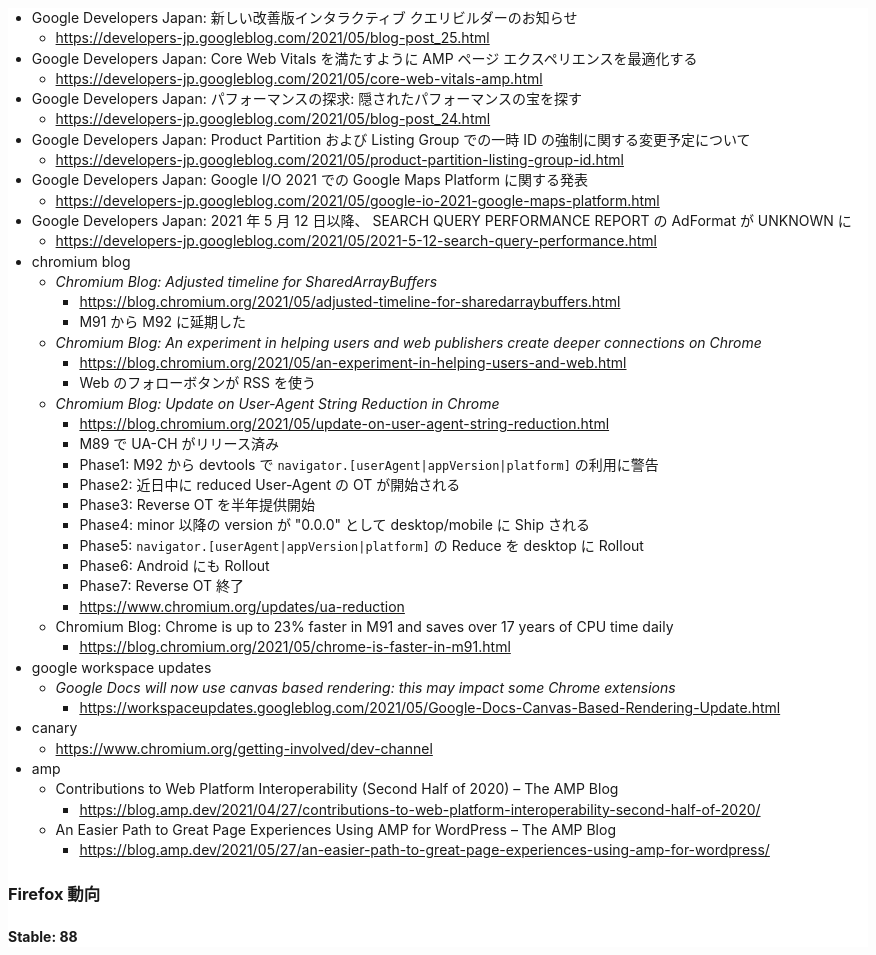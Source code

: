   - Google Developers Japan: 新しい改善版インタラクティブ クエリビルダーのお知らせ
    - <https://developers-jp.googleblog.com/2021/05/blog-post_25.html>
  - Google Developers Japan: Core Web Vitals を満たすように AMP ページ エクスペリエンスを最適化する
    - <https://developers-jp.googleblog.com/2021/05/core-web-vitals-amp.html>
  - Google Developers Japan: パフォーマンスの探求: 隠されたパフォーマンスの宝を探す
    - <https://developers-jp.googleblog.com/2021/05/blog-post_24.html>
  - Google Developers Japan: Product Partition および Listing Group での一時 ID の強制に関する変更予定について
    - <https://developers-jp.googleblog.com/2021/05/product-partition-listing-group-id.html>
  - Google Developers Japan: Google I/O 2021 での Google Maps Platform に関する発表
    - <https://developers-jp.googleblog.com/2021/05/google-io-2021-google-maps-platform.html>
  - Google Developers Japan: 2021 年 5 月 12 日以降、 SEARCH QUERY PERFORMANCE REPORT の AdFormat が UNKNOWN に
    - <https://developers-jp.googleblog.com/2021/05/2021-5-12-search-query-performance.html>
- chromium blog
  - *Chromium Blog: Adjusted timeline for SharedArrayBuffers*
    - <https://blog.chromium.org/2021/05/adjusted-timeline-for-sharedarraybuffers.html>
    - M91 から M92 に延期した
  - *Chromium Blog: An experiment in helping users and web publishers create deeper connections on Chrome*
    - <https://blog.chromium.org/2021/05/an-experiment-in-helping-users-and-web.html>
    - Web のフォローボタンが RSS を使う
  - *Chromium Blog: Update on User-Agent String Reduction in Chrome*
    - <https://blog.chromium.org/2021/05/update-on-user-agent-string-reduction.html>
    - M89 で UA-CH がリリース済み
    - Phase1: M92 から devtools で `navigator.[userAgent|appVersion|platform]` の利用に警告
    - Phase2: 近日中に reduced User-Agent の OT が開始される
    - Phase3: Reverse OT を半年提供開始
    - Phase4: minor 以降の version が "0.0.0" として desktop/mobile に Ship される
    - Phase5: `navigator.[userAgent|appVersion|platform]` の Reduce を desktop に Rollout
    - Phase6: Android にも Rollout
    - Phase7: Reverse OT 終了
    - <https://www.chromium.org/updates/ua-reduction>
  - Chromium Blog: Chrome is up to 23% faster in M91 and saves over 17 years of CPU time daily
    - <https://blog.chromium.org/2021/05/chrome-is-faster-in-m91.html>
- google workspace updates
  - *Google Docs will now use canvas based rendering: this may impact some Chrome extensions*
    - <https://workspaceupdates.googleblog.com/2021/05/Google-Docs-Canvas-Based-Rendering-Update.html>
- canary
  - <https://www.chromium.org/getting-involved/dev-channel>
- amp
  - Contributions to Web Platform Interoperability (Second Half of 2020) – The AMP Blog
    - <https://blog.amp.dev/2021/04/27/contributions-to-web-platform-interoperability-second-half-of-2020/>
  - An Easier Path to Great Page Experiences Using AMP for WordPress – The AMP Blog
    - <https://blog.amp.dev/2021/05/27/an-easier-path-to-great-page-experiences-using-amp-for-wordpress/>


### Firefox 動向


#### Stable: 88
